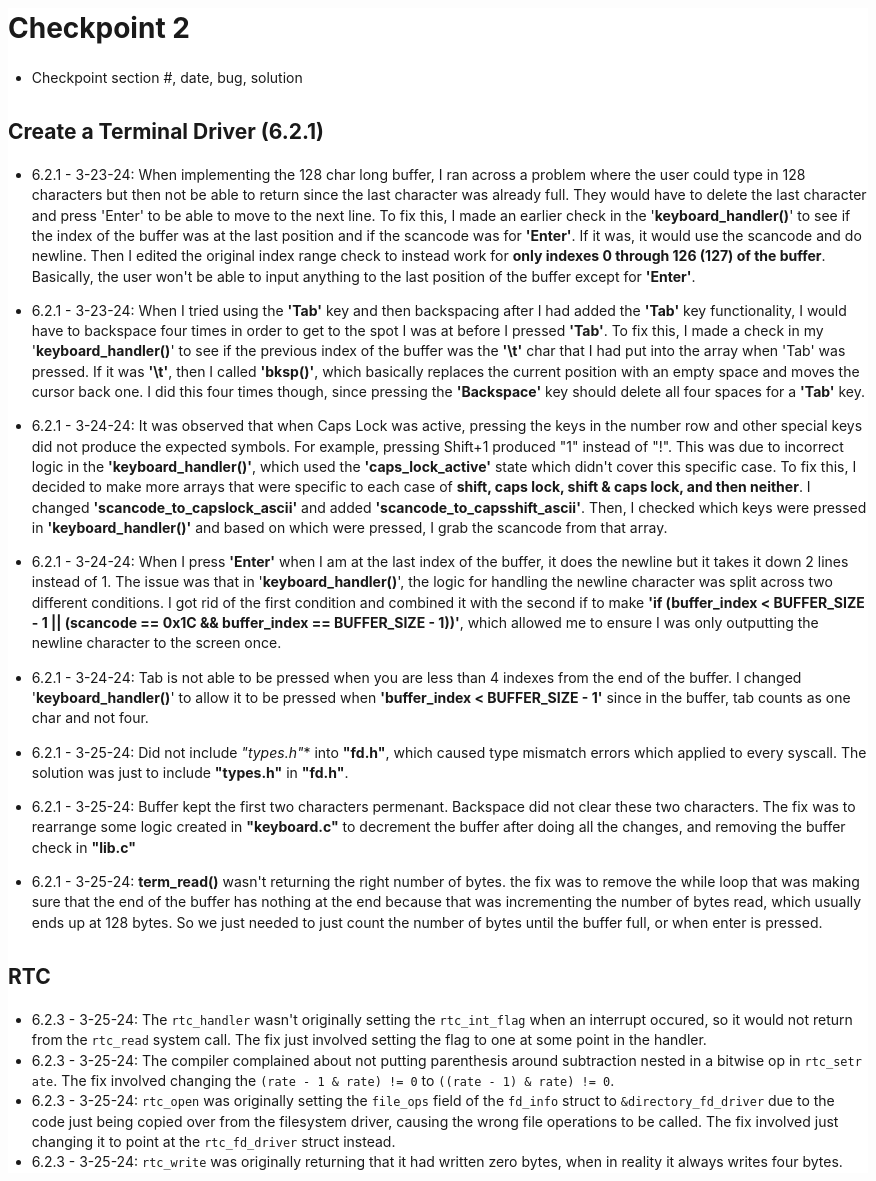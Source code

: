 # Checkpoint 2
* Checkpoint section #, date, bug, solution

## Create a Terminal Driver (6.2.1)
* 6.2.1 - 3-23-24: When implementing the 128 char long buffer, I ran across a problem where the user could type in 128 characters but then not be able to return since the last character was already full. They would have to delete the last character and press 'Enter' to be able to move to the next line. To fix this, I made an earlier check in the '**keyboard_handler()**' to see if the index of the buffer was at the last position and if the scancode was for **'Enter'**. If it was, it would use the scancode and do newline. Then I edited the original index range check to instead work for **only indexes 0 through 126 (127) of the buffer**. Basically, the user won't be able to input anything to the last position of the buffer except for **'Enter'**.
* 6.2.1 - 3-23-24: When I tried using the **'Tab'** key and then backspacing after I had added the **'Tab'** key functionality, I would have to backspace four times in order to get to the spot I was at before I pressed **'Tab'**. To fix this, I made a check in my '**keyboard_handler()**' to see if the previous index of the buffer was the **'\t'** char that I had put into the array when 'Tab' was pressed. If it was **'\t'**, then I called **'bksp()'**, which basically replaces the current position with an empty space and moves the cursor back one. I did this four times though, since pressing the **'Backspace'** key should delete all four spaces for a **'Tab'** key.
* 6.2.1 - 3-24-24: It was observed that when Caps Lock was active, pressing the keys in the number row and other special keys did not produce the expected symbols. For example, pressing Shift+1 produced "1" instead of "!". This was due to incorrect logic in the **'keyboard_handler()'**, which used the **'caps_lock_active'** state which didn't cover this specific case. To fix this, I decided to make more arrays that were specific to each case of **shift, caps lock, shift & caps lock, and then neither**. I changed **'scancode_to_capslock_ascii'** and added **'scancode_to_capsshift_ascii'**. Then, I checked which keys were pressed in **'keyboard_handler()'** and based on which were pressed, I grab the scancode from that array.
* 6.2.1 - 3-24-24: When I press **'Enter'** when I am at the last index of the buffer, it does the newline but it takes it down 2 lines instead of 1. The issue was that in '**keyboard_handler()**', the logic for handling the newline character was split across two different conditions. I got rid of the first condition and combined it with the second if to make **'if (buffer_index < BUFFER_SIZE - 1  || (scancode == 0x1C && buffer_index == BUFFER_SIZE - 1))'**, which allowed me to ensure I was only outputting the newline character to the screen once.
* 6.2.1 - 3-24-24: Tab is not able to be pressed when you are less than 4 indexes from the end of the buffer. I changed '**keyboard_handler()**' to allow it to be pressed when **'buffer_index < BUFFER_SIZE - 1'** since in the buffer, tab counts as one char and not four.
* 6.2.1 - 3-25-24: Did not include *"types.h"** into **"fd.h"**, which caused type mismatch errors which applied to every syscall. The solution was just to include **"types.h"** in **"fd.h"**.

* 6.2.1 - 3-25-24: Buffer kept the first two characters permenant. Backspace did not clear these two characters. The fix was to rearrange some logic created in **"keyboard.c"** to decrement the buffer after doing all the changes, and removing the buffer check in **"lib.c"**

* 6.2.1 - 3-25-24: **term_read()** wasn't returning the right number of bytes. the fix was to remove the while loop that was making sure that the end of the buffer has nothing at the end because that was incrementing the number of bytes read, which usually ends up at 128 bytes. So we just needed to just count the number of bytes until the buffer full, or when enter is pressed.

## RTC
* 6.2.3 - 3-25-24: The `rtc_handler` wasn't originally setting the `rtc_int_flag` when an interrupt occured, so it would not return from the `rtc_read` system call. The fix just involved setting the flag to one at some point in the handler.
* 6.2.3 - 3-25-24: The compiler complained about not putting parenthesis around subtraction nested in a bitwise op in `rtc_setrate`. The fix involved changing the `(rate - 1 & rate) != 0` to `((rate - 1) & rate) != 0`.
* 6.2.3 - 3-25-24: `rtc_open` was originally setting the `file_ops` field of the `fd_info` struct to `&directory_fd_driver` due to the code just being copied over from the filesystem driver, causing the wrong file operations to be called. The fix involved just changing it to point at the `rtc_fd_driver` struct instead.
* 6.2.3 - 3-25-24: `rtc_write` was originally returning that it had written zero bytes, when in reality it always writes four bytes.
